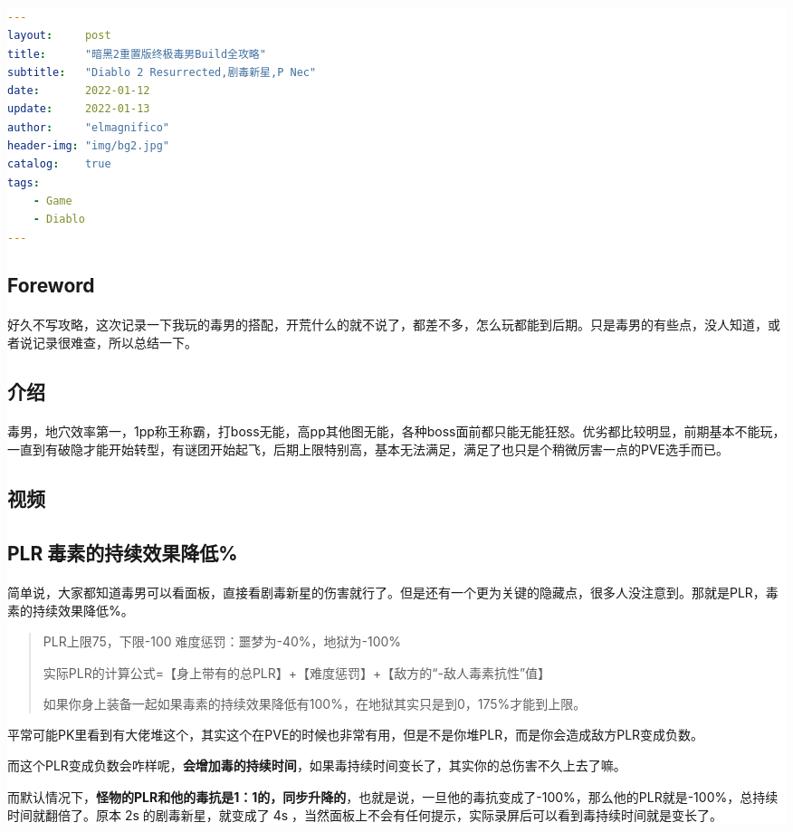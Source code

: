 ```yaml
---
layout:     post
title:      "暗黑2重置版终极毒男Build全攻略"
subtitle:   "Diablo 2 Resurrected,剧毒新星,P Nec"
date:       2022-01-12
update:     2022-01-13
author:     "elmagnifico"
header-img: "img/bg2.jpg"
catalog:    true
tags:
    - Game
    - Diablo
---
```


## Foreword

好久不写攻略，这次记录一下我玩的毒男的搭配，开荒什么的就不说了，都差不多，怎么玩都能到后期。只是毒男的有些点，没人知道，或者说记录很难查，所以总结一下。



## 介绍

毒男，地穴效率第一，1pp称王称霸，打boss无能，高pp其他图无能，各种boss面前都只能无能狂怒。优劣都比较明显，前期基本不能玩，一直到有破隐才能开始转型，有谜团开始起飞，后期上限特别高，基本无法满足，满足了也只是个稍微厉害一点的PVE选手而已。



## 视频

<iframe src="https://player.bilibili.com/player.html?aid=507359294&bvid=BV1Cg411w7p7&cid=462015856&page=1" scrolling="no" border="0" frameborder="no" framespacing="0" allowfullscreen="true" width = 720 height =640> </iframe>



## PLR 毒素的持续效果降低%

简单说，大家都知道毒男可以看面板，直接看剧毒新星的伤害就行了。但是还有一个更为关键的隐藏点，很多人没注意到。那就是PLR，毒素的持续效果降低%。

> PLR上限75，下限-100
> 难度惩罚：噩梦为-40%，地狱为-100%
>
>
> 实际PLR的计算公式=【身上带有的总PLR】+【难度惩罚】+【敌方的“-敌人毒素抗性”值】
>
> 如果你身上装备一起如果毒素的持续效果降低有100%，在地狱其实只是到0，175%才能到上限。

平常可能PK里看到有大佬堆这个，其实这个在PVE的时候也非常有用，但是不是你堆PLR，而是你会造成敌方PLR变成负数。

而这个PLR变成负数会咋样呢，**会增加毒的持续时间**，如果毒持续时间变长了，其实你的总伤害不久上去了嘛。

而默认情况下，**怪物的PLR和他的毒抗是1：1的，同步升降的**，也就是说，一旦他的毒抗变成了-100%，那么他的PLR就是-100%，总持续时间就翻倍了。原本 2s 的剧毒新星，就变成了 4s ，当然面板上不会有任何提示，实际录屏后可以看到毒持续时间就是变长了。
